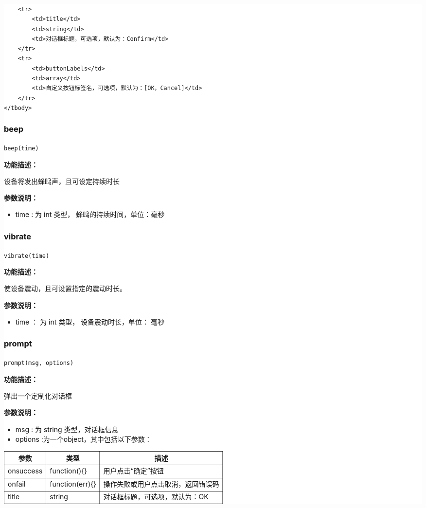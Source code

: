         <tr>
            <td>title</td>
            <td>string</td>          
            <td>对话框标题，可选项，默认为：Confirm</td>  
        </tr>
        <tr>
            <td>buttonLabels</td>
            <td>array</td>          
            <td>自定义按钮标签名，可选项，默认为：[OK，Cancel]</td>  
        </tr>
    </tbody>
</table>

<h3 class="notification"> beep</h3>

    beep(time)

**功能描述：**

设备将发出蜂鸣声，且可设定持续时长

**参数说明：**

- time : 为 int 类型， 蜂鸣的持续时间，单位：毫秒

<h3 class="notification"> vibrate</h3>

    vibrate(time)

**功能描述：**

使设备震动，且可设置指定的震动时长。

**参数说明：**

- time ： 为 int 类型， 设备震动时长，单位： 毫秒

<h3 class="notification"> prompt</h3>

    prompt(msg, options)

**功能描述：**

弹出一个定制化对话框

**参数说明：**

- msg : 为 string 类型，对话框信息
- options :为一个object，其中包括以下参数：
<table style="border-style: solid; border-width: 0pt;" border="1" cellspacing="0" cellpadding="5px">
    <tbody>
        <tr>
            <th>参数</th>
            <th>类型</th>
            <th>描述</th>
        </tr>
        <tr>
            <td>onsuccess</td>
            <td>function(){}</td>           
            <td>用户点击“确定”按钮 </td>  
        </tr>
        <tr>
            <td>onfail</td>
            <td>function(err){}</td>          
            <td>操作失败或用户点击取消，返回错误码</td>  
        </tr>
        <tr>
            <td>title</td>
            <td>string</td>          
            <td>对话框标题，可选项，默认为：OK</td>  
        </tr>